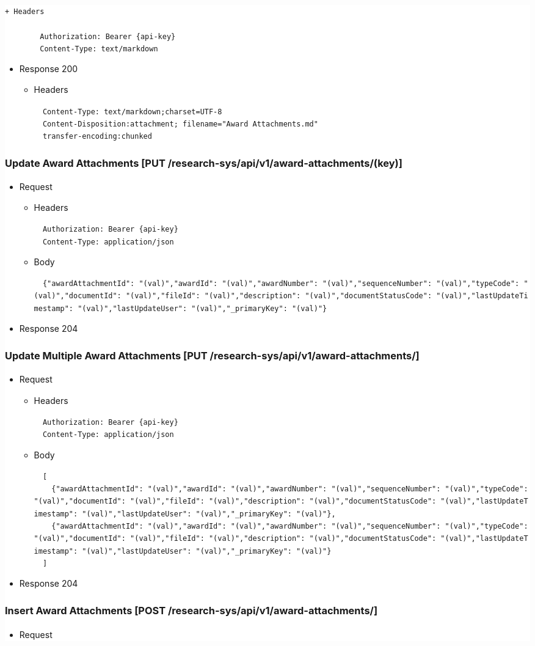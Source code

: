     + Headers

            Authorization: Bearer {api-key}
            Content-Type: text/markdown

+ Response 200
    + Headers

            Content-Type: text/markdown;charset=UTF-8
            Content-Disposition:attachment; filename="Award Attachments.md"
            transfer-encoding:chunked


### Update Award Attachments [PUT /research-sys/api/v1/award-attachments/(key)]

+ Request

    + Headers

            Authorization: Bearer {api-key}   
            Content-Type: application/json

    + Body
    
            {"awardAttachmentId": "(val)","awardId": "(val)","awardNumber": "(val)","sequenceNumber": "(val)","typeCode": "(val)","documentId": "(val)","fileId": "(val)","description": "(val)","documentStatusCode": "(val)","lastUpdateTimestamp": "(val)","lastUpdateUser": "(val)","_primaryKey": "(val)"}
			
+ Response 204

### Update Multiple Award Attachments [PUT /research-sys/api/v1/award-attachments/]

+ Request

    + Headers

            Authorization: Bearer {api-key}   
            Content-Type: application/json

    + Body
    
            [
              {"awardAttachmentId": "(val)","awardId": "(val)","awardNumber": "(val)","sequenceNumber": "(val)","typeCode": "(val)","documentId": "(val)","fileId": "(val)","description": "(val)","documentStatusCode": "(val)","lastUpdateTimestamp": "(val)","lastUpdateUser": "(val)","_primaryKey": "(val)"},
              {"awardAttachmentId": "(val)","awardId": "(val)","awardNumber": "(val)","sequenceNumber": "(val)","typeCode": "(val)","documentId": "(val)","fileId": "(val)","description": "(val)","documentStatusCode": "(val)","lastUpdateTimestamp": "(val)","lastUpdateUser": "(val)","_primaryKey": "(val)"}
            ]
			
+ Response 204

### Insert Award Attachments [POST /research-sys/api/v1/award-attachments/]

+ Request
